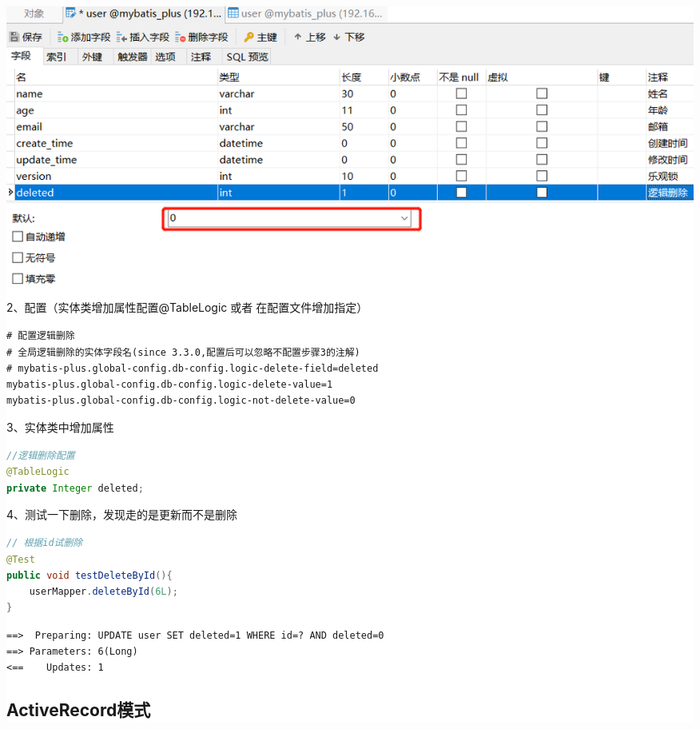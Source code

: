 ![20200712140319](MybatisPlus.assets/image-20241025145538274.png)

2、配置（实体类增加属性配置@TableLogic 或者 在配置文件增加指定）

```properties
# 配置逻辑删除
# 全局逻辑删除的实体字段名(since 3.3.0,配置后可以忽略不配置步骤3的注解)
# mybatis-plus.global-config.db-config.logic-delete-field=deleted
mybatis-plus.global-config.db-config.logic-delete-value=1
mybatis-plus.global-config.db-config.logic-not-delete-value=0
```

3、实体类中增加属性

```java
//逻辑删除配置
@TableLogic
private Integer deleted; 
```

4、测试一下删除，发现走的是更新而不是删除

```java
// 根据id试删除
@Test 
public void testDeleteById(){ 
    userMapper.deleteById(6L); 
}
```
```
==>  Preparing: UPDATE user SET deleted=1 WHERE id=? AND deleted=0 
==> Parameters: 6(Long)
<==    Updates: 1
```





##  ActiveRecord模式
